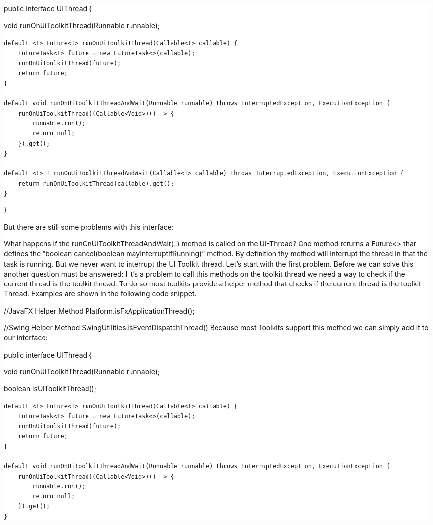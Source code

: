 public interface UIThread {
  
  void runOnUiToolkitThread(Runnable runnable);

    default <T> Future<T> runOnUiToolkitThread(Callable<T> callable) {
        FutureTask<T> future = new FutureTask<>(callable);
        runOnUiToolkitThread(future);
        return future;
    }

    default void runOnUiToolkitThreadAndWait(Runnable runnable) throws InterruptedException, ExecutionException {
        runOnUiToolkitThread((Callable<Void>)() -> {
            runnable.run();
            return null;
        }).get();
    }

    default <T> T runOnUiToolkitThreadAndWait(Callable<T> callable) throws InterruptedException, ExecutionException {
        return runOnUiToolkitThread(callable).get();
    }
}

But there are still some problems with this interface:

What happens if the runOnUiToolkitThreadAndWait(..) method is called on the UI-Thread?
One method returns a Future<> that defines the “boolean cancel(boolean mayInterruptIfRunning)” method. By definition thy method will interrupt the thread in that the task is running. But we never want to interrupt the UI Toolkit thread.
Let’s start with the first problem. Before we can solve this another question must be answered: I it’s a problem to call this methods on the toolkit thread we need a way to check if the current thread is the toolkit thread. To do so most toolkits provide a helper method that checks if the current thread is the toolkit Thread. Examples are shown in the following code snippet.

//JavaFX Helper Method
Platform.isFxApplicationThread();

//Swing Helper Method
SwingUtilities.isEventDispatchThread()
Because most Toolkits support this method we can simply add it to our interface:

public interface UIThread {
  
  void runOnUiToolkitThread(Runnable runnable);
 
 boolean isUIToolkitThread();
 
    default <T> Future<T> runOnUiToolkitThread(Callable<T> callable) {
        FutureTask<T> future = new FutureTask<>(callable);
        runOnUiToolkitThread(future);
        return future;
    }
 
    default void runOnUiToolkitThreadAndWait(Runnable runnable) throws InterruptedException, ExecutionException {
        runOnUiToolkitThread((Callable<Void>)() -> {
            runnable.run();
            return null;
        }).get();
    }
 